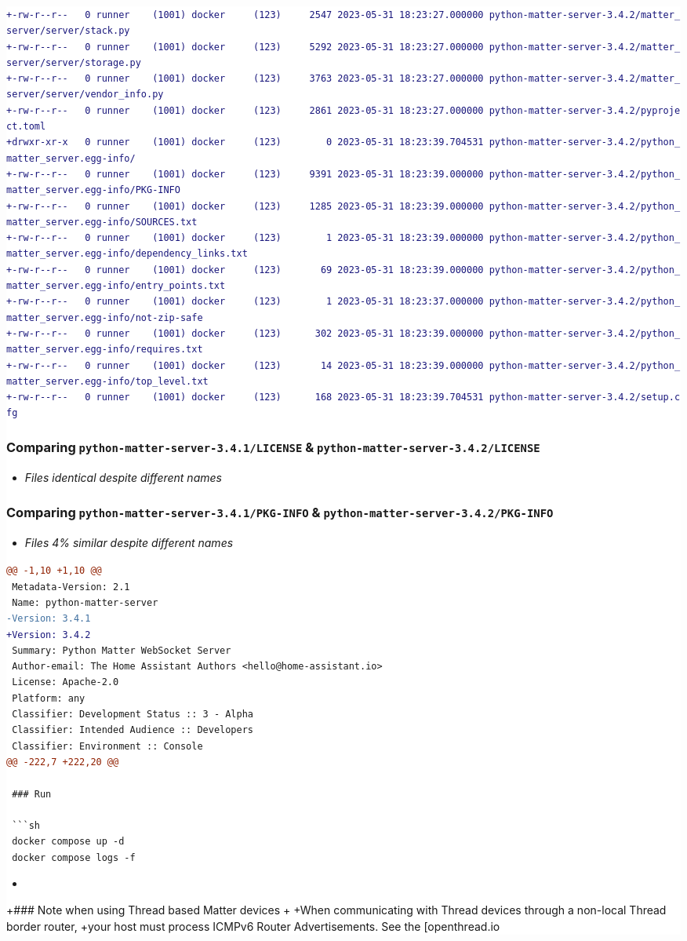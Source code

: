 ```diff
+-rw-r--r--   0 runner    (1001) docker     (123)     2547 2023-05-31 18:23:27.000000 python-matter-server-3.4.2/matter_server/server/stack.py
+-rw-r--r--   0 runner    (1001) docker     (123)     5292 2023-05-31 18:23:27.000000 python-matter-server-3.4.2/matter_server/server/storage.py
+-rw-r--r--   0 runner    (1001) docker     (123)     3763 2023-05-31 18:23:27.000000 python-matter-server-3.4.2/matter_server/server/vendor_info.py
+-rw-r--r--   0 runner    (1001) docker     (123)     2861 2023-05-31 18:23:27.000000 python-matter-server-3.4.2/pyproject.toml
+drwxr-xr-x   0 runner    (1001) docker     (123)        0 2023-05-31 18:23:39.704531 python-matter-server-3.4.2/python_matter_server.egg-info/
+-rw-r--r--   0 runner    (1001) docker     (123)     9391 2023-05-31 18:23:39.000000 python-matter-server-3.4.2/python_matter_server.egg-info/PKG-INFO
+-rw-r--r--   0 runner    (1001) docker     (123)     1285 2023-05-31 18:23:39.000000 python-matter-server-3.4.2/python_matter_server.egg-info/SOURCES.txt
+-rw-r--r--   0 runner    (1001) docker     (123)        1 2023-05-31 18:23:39.000000 python-matter-server-3.4.2/python_matter_server.egg-info/dependency_links.txt
+-rw-r--r--   0 runner    (1001) docker     (123)       69 2023-05-31 18:23:39.000000 python-matter-server-3.4.2/python_matter_server.egg-info/entry_points.txt
+-rw-r--r--   0 runner    (1001) docker     (123)        1 2023-05-31 18:23:37.000000 python-matter-server-3.4.2/python_matter_server.egg-info/not-zip-safe
+-rw-r--r--   0 runner    (1001) docker     (123)      302 2023-05-31 18:23:39.000000 python-matter-server-3.4.2/python_matter_server.egg-info/requires.txt
+-rw-r--r--   0 runner    (1001) docker     (123)       14 2023-05-31 18:23:39.000000 python-matter-server-3.4.2/python_matter_server.egg-info/top_level.txt
+-rw-r--r--   0 runner    (1001) docker     (123)      168 2023-05-31 18:23:39.704531 python-matter-server-3.4.2/setup.cfg
```

### Comparing `python-matter-server-3.4.1/LICENSE` & `python-matter-server-3.4.2/LICENSE`

 * *Files identical despite different names*

### Comparing `python-matter-server-3.4.1/PKG-INFO` & `python-matter-server-3.4.2/PKG-INFO`

 * *Files 4% similar despite different names*

```diff
@@ -1,10 +1,10 @@
 Metadata-Version: 2.1
 Name: python-matter-server
-Version: 3.4.1
+Version: 3.4.2
 Summary: Python Matter WebSocket Server
 Author-email: The Home Assistant Authors <hello@home-assistant.io>
 License: Apache-2.0
 Platform: any
 Classifier: Development Status :: 3 - Alpha
 Classifier: Intended Audience :: Developers
 Classifier: Environment :: Console
@@ -222,7 +222,20 @@
 
 ### Run
 
 ```sh
 docker compose up -d
 docker compose logs -f
 ```
+
+### Note when using Thread based Matter devices
+
+When communicating with Thread devices through a non-local Thread border router,
+your host must process ICMPv6 Router Advertisements. See the [openthread.io